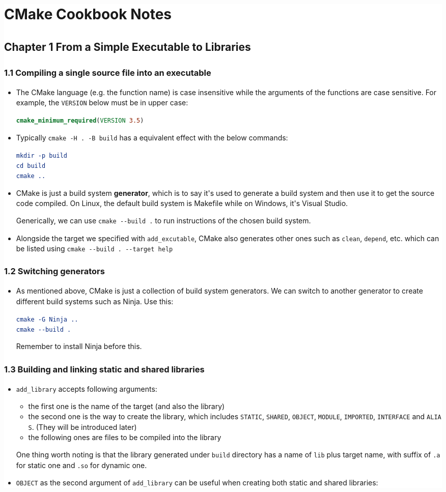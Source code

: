 # CMake Cookbook Notes

## Chapter 1  From a Simple Executable to Libraries

### 1.1  Compiling a single source file into an executable

+ The CMake language (e.g. the function name) is case insensitive while the arguments of the functions are case sensitive. For example, the `VERSION` below must be in upper case:

  ```cmake
  cmake_minimum_required(VERSION 3.5)
  ```

+ Typically `cmake -H . -B build` has a equivalent effect with the below commands:

  ```cmake
  mkdir -p build
  cd build
  cmake ..
  ```

+ CMake is just a build system **generator**, which is to say it's used to generate a build system and then use it to get the source code compiled. On Linux, the default build system is Makefile while on Windows, it's Visual Studio.

  Generically, we can use `cmake --build .` to run instructions of the chosen build system.

+ Alongside the target we specified with `add_excutable`, CMake also generates other ones such as `clean`, `depend`, etc. which can be listed using `cmake --build . --target help`

### 1.2  Switching generators

+ As mentioned above, CMake is just a collection of build system generators. We can switch to another generator to create different build systems such as Ninja. Use this:

  ```cmake
  cmake -G Ninja ..
  cmake --build .
  ```

  Remember to install Ninja before this.

### 1.3  Building and linking static and shared libraries

+ `add_library` accepts following arguments:

  + the first one is the name of the target (and also the library)
  + the second one is the way to create the library, which includes `STATIC`, `SHARED`, `OBJECT`, `MODULE`, `IMPORTED`, `INTERFACE` and `ALIAS`. (They will be introduced later)
  + the following ones are files to be compiled into the library

  One thing worth noting is that the library generated under `build` directory has a name of `lib` plus target name, with suffix of `.a` for static one and `.so` for dynamic one.

+ `OBJECT` as the second argument of `add_library` can be useful when creating both static and shared libraries:
